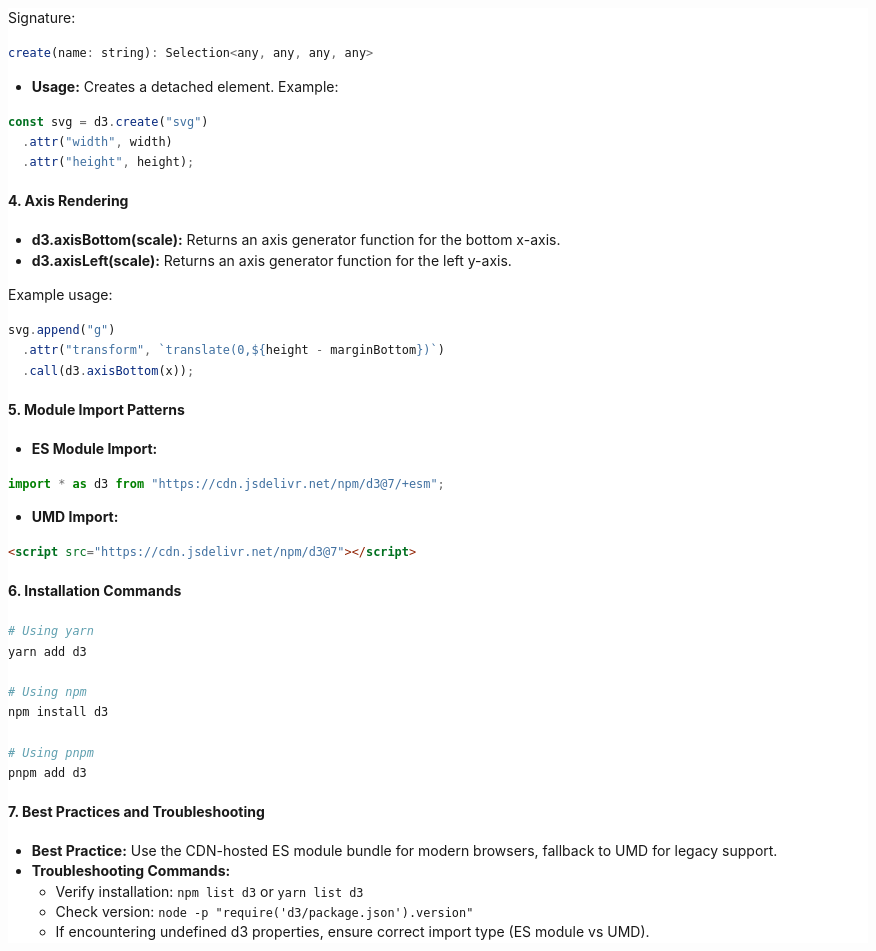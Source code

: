 Signature:
```js
create(name: string): Selection<any, any, any, any>
```
- **Usage:** Creates a detached element. Example:
```js
const svg = d3.create("svg")
  .attr("width", width)
  .attr("height", height);
```

#### 4. Axis Rendering

- **d3.axisBottom(scale):** Returns an axis generator function for the bottom x-axis.
- **d3.axisLeft(scale):** Returns an axis generator function for the left y-axis.

Example usage:
```js
svg.append("g")
  .attr("transform", `translate(0,${height - marginBottom})`)
  .call(d3.axisBottom(x));
```

#### 5. Module Import Patterns

- **ES Module Import:**
```js
import * as d3 from "https://cdn.jsdelivr.net/npm/d3@7/+esm";
```
- **UMD Import:**
```html
<script src="https://cdn.jsdelivr.net/npm/d3@7"></script>
```

#### 6. Installation Commands

```bash
# Using yarn
yarn add d3

# Using npm
npm install d3

# Using pnpm
pnpm add d3
```

#### 7. Best Practices and Troubleshooting

- **Best Practice:** Use the CDN-hosted ES module bundle for modern browsers, fallback to UMD for legacy support.
- **Troubleshooting Commands:**
   - Verify installation: `npm list d3` or `yarn list d3`
   - Check version: `node -p "require('d3/package.json').version"`
   - If encountering undefined d3 properties, ensure correct import type (ES module vs UMD).
